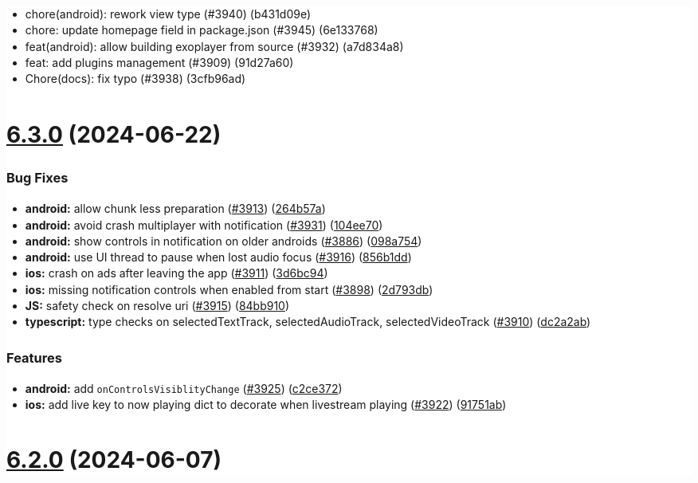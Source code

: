 * chore(android): rework view type (#3940) (b431d09e)
* chore: update homepage field in package.json (#3945) (6e133768)
* feat(android): allow building exoplayer from source (#3932) (a7d834a8)
* feat: add plugins management (#3909) (91d27a60)
* Chore(docs): fix typo (#3938) (3cfb96ad)

# [6.3.0](https://github.com/TheWidlarzGroup/react-native-video/compare/v6.2.0...v6.3.0) (2024-06-22)


### Bug Fixes

* **android:** allow chunk less preparation ([#3913](https://github.com/TheWidlarzGroup/react-native-video/issues/3913)) ([264b57a](https://github.com/TheWidlarzGroup/react-native-video/commit/264b57aa2ed01b52c09b2992d5ca61e33871315b))
* **android:** avoid crash multiplayer with notification ([#3931](https://github.com/TheWidlarzGroup/react-native-video/issues/3931)) ([104ee70](https://github.com/TheWidlarzGroup/react-native-video/commit/104ee703bac0f7d5fb162d17c30f65f8071d07a6))
* **android:** show controls in notification on older androids ([#3886](https://github.com/TheWidlarzGroup/react-native-video/issues/3886)) ([098a754](https://github.com/TheWidlarzGroup/react-native-video/commit/098a754110a2c58fc18062769f4dd83775d20de4))
* **android:** use UI thread to pause when lost audio focus ([#3916](https://github.com/TheWidlarzGroup/react-native-video/issues/3916)) ([856b1dd](https://github.com/TheWidlarzGroup/react-native-video/commit/856b1dd58ba9bb1832397ee0fc86f778f737798f))
* **ios:** crash on ads after leaving the app ([#3911](https://github.com/TheWidlarzGroup/react-native-video/issues/3911)) ([3d6bc94](https://github.com/TheWidlarzGroup/react-native-video/commit/3d6bc9409c2111760620a821466b0ea0f1970681))
* **ios:** missing notification controls when enabled from start ([#3898](https://github.com/TheWidlarzGroup/react-native-video/issues/3898)) ([2d793db](https://github.com/TheWidlarzGroup/react-native-video/commit/2d793dbde16cc140d1e7b873c40ff4dec285e253))
* **JS:** safety check on resolve uri ([#3915](https://github.com/TheWidlarzGroup/react-native-video/issues/3915)) ([84bb910](https://github.com/TheWidlarzGroup/react-native-video/commit/84bb910d10e3e3d70f9e92b57c17de829d73218a))
* **typescript:** type checks on selectedTextTrack, selectedAudioTrack, selectedVideoTrack ([#3910](https://github.com/TheWidlarzGroup/react-native-video/issues/3910)) ([dc2a2ab](https://github.com/TheWidlarzGroup/react-native-video/commit/dc2a2ab863dc53fb2da1c2cea99e59e6d8387803))


### Features

* **android:** add `onControlsVisiblityChange` ([#3925](https://github.com/TheWidlarzGroup/react-native-video/issues/3925)) ([c2ce372](https://github.com/TheWidlarzGroup/react-native-video/commit/c2ce372bcf21e21b97878e7efe77780168d09a79))
* **ios:** add live key to now playing dict to decorate when livestream playing ([#3922](https://github.com/TheWidlarzGroup/react-native-video/issues/3922)) ([91751ab](https://github.com/TheWidlarzGroup/react-native-video/commit/91751abc870109e0a2667dfffbd2baa2e4cf997b))

# [6.2.0](https://github.com/TheWidlarzGroup/react-native-video/compare/v6.1.2...v6.2.0) (2024-06-07)

